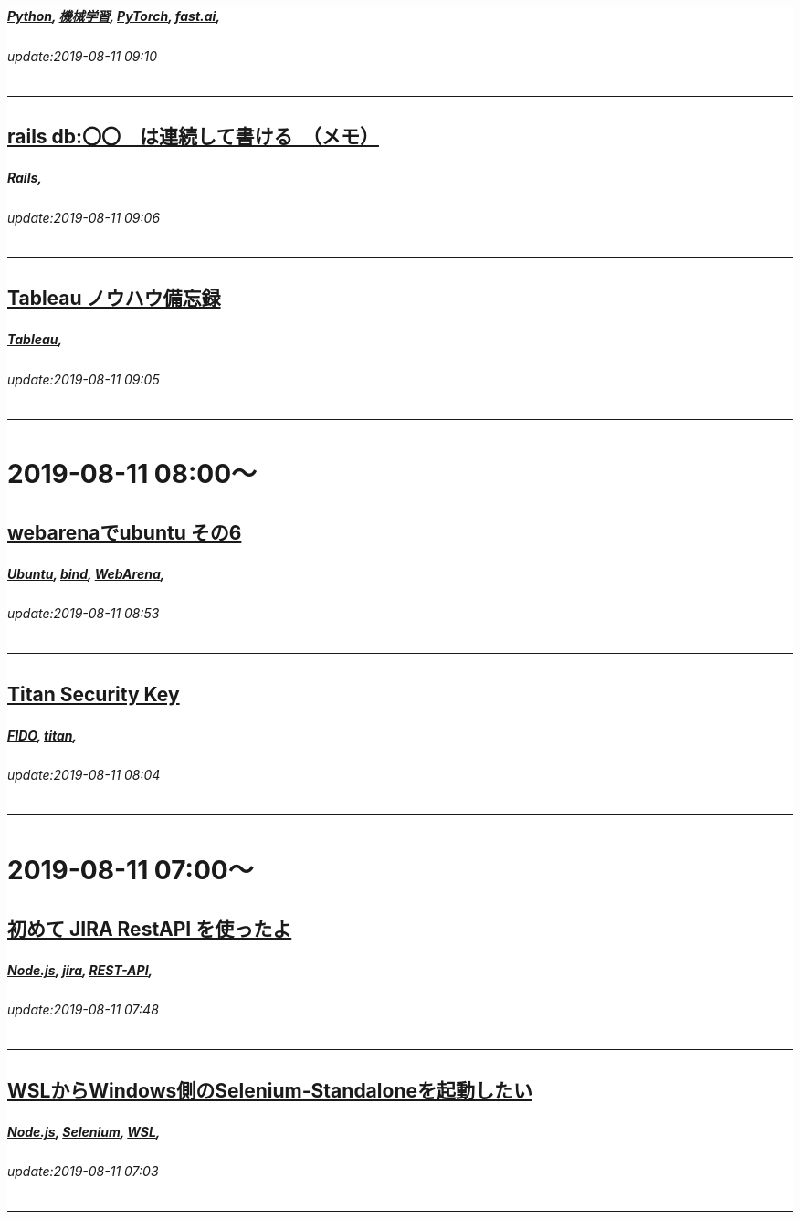 ##### [Python](https://qiita.com/tags/Python), [機械学習](https://qiita.com/tags/機械学習), [PyTorch](https://qiita.com/tags/PyTorch), [fast.ai](https://qiita.com/tags/fast.ai), 
###### update:2019-08-11 09:10
---
## [rails db:〇〇　は連続して書ける　（メモ）](https://qiita.com/ryuuuuuuuuuu/items/156900be0907e5ebff51)
##### [Rails](https://qiita.com/tags/Rails), 
###### update:2019-08-11 09:06
---
## [Tableau ノウハウ備忘録](https://qiita.com/namoshika/items/d270286a71e9e805c2f1)
##### [Tableau](https://qiita.com/tags/Tableau), 
###### update:2019-08-11 09:05
---




# 2019-08-11 08:00～
## [webarenaでubuntu その6](https://qiita.com/ohisama@github/items/fb648db9c043be6df8df)
##### [Ubuntu](https://qiita.com/tags/Ubuntu), [bind](https://qiita.com/tags/bind), [WebArena](https://qiita.com/tags/WebArena), 
###### update:2019-08-11 08:53
---
## [Titan Security Key](https://qiita.com/mune10/items/994bb5badd1e71e1d08b)
##### [FIDO](https://qiita.com/tags/FIDO), [titan](https://qiita.com/tags/titan), 
###### update:2019-08-11 08:04
---




# 2019-08-11 07:00～
## [初めて JIRA RestAPI を使ったよ](https://qiita.com/kunihiros/items/3d4bada6f10295830266)
##### [Node.js](https://qiita.com/tags/Node.js), [jira](https://qiita.com/tags/jira), [REST-API](https://qiita.com/tags/REST-API), 
###### update:2019-08-11 07:48
---
## [WSLからWindows側のSelenium-Standaloneを起動したい](https://qiita.com/tsuemura/items/5fcdcc8e96db30453e91)
##### [Node.js](https://qiita.com/tags/Node.js), [Selenium](https://qiita.com/tags/Selenium), [WSL](https://qiita.com/tags/WSL), 
###### update:2019-08-11 07:03
---
